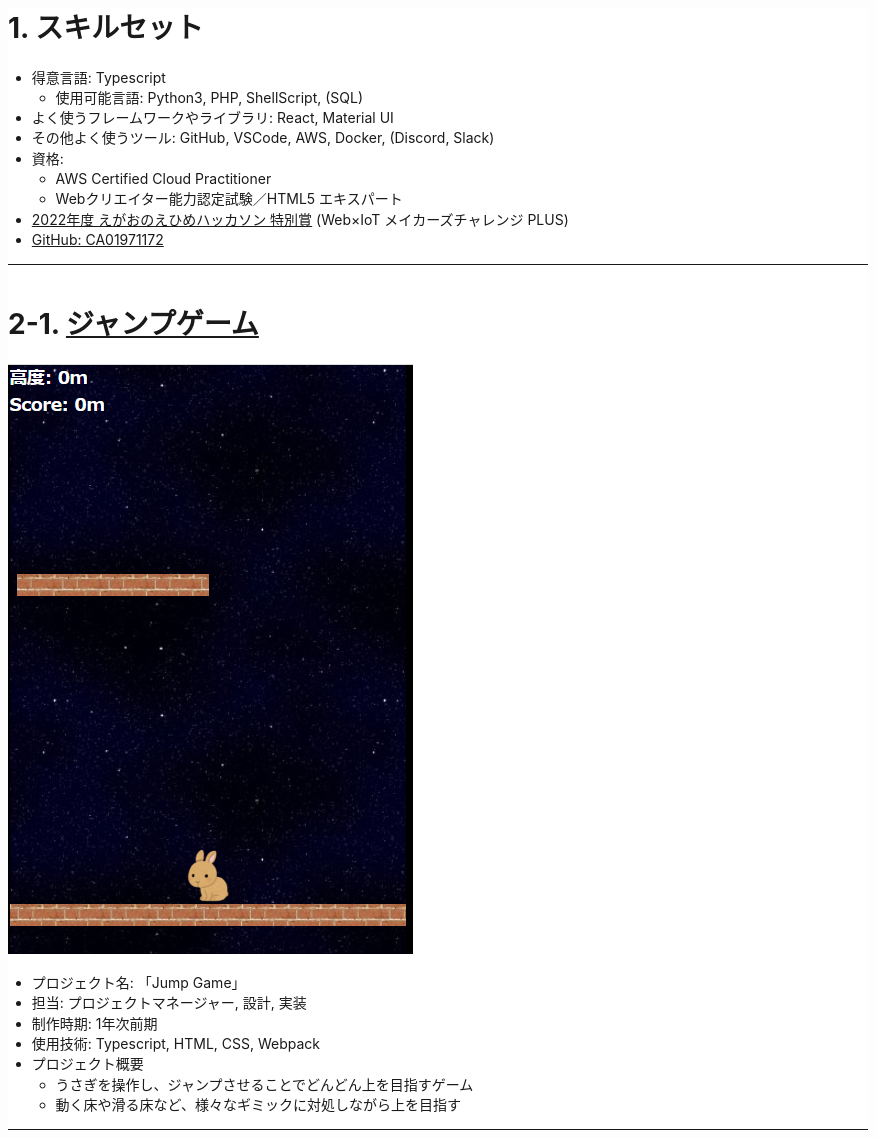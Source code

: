 
# 1. スキルセット
- 得意言語: Typescript
    - 使用可能言語: Python3, PHP, ShellScript, (SQL)
- よく使うフレームワークやライブラリ: React, Material UI
- その他よく使うツール: GitHub, VSCode, AWS, Docker, (Discord, Slack)
- 資格:
    - AWS Certified Cloud Practitioner
    - Webクリエイター能力認定試験／HTML5 エキスパート
- [2022年度 えがおのえひめハッカソン 特別賞](https://x.com/WebIoTmakers/status/1604384262852972544)
    (Web×IoT メイカーズチャレンジ PLUS)
- [GitHub: CA01971172](https://github.com/CA01971172)

---
# 2-1. [ジャンプゲーム](https://ca01971148.github.io/jumpgame/title.html)
![bg left:35% w:400](image.png)
- プロジェクト名: 「Jump Game」
- 担当: プロジェクトマネージャー, 設計, 実装
- 制作時期: 1年次前期
- 使用技術: Typescript, HTML, CSS, Webpack
- プロジェクト概要
    - うさぎを操作し、ジャンプさせることでどんどん上を目指すゲーム
    - 動く床や滑る床など、様々なギミックに対処しながら上を目指す

---